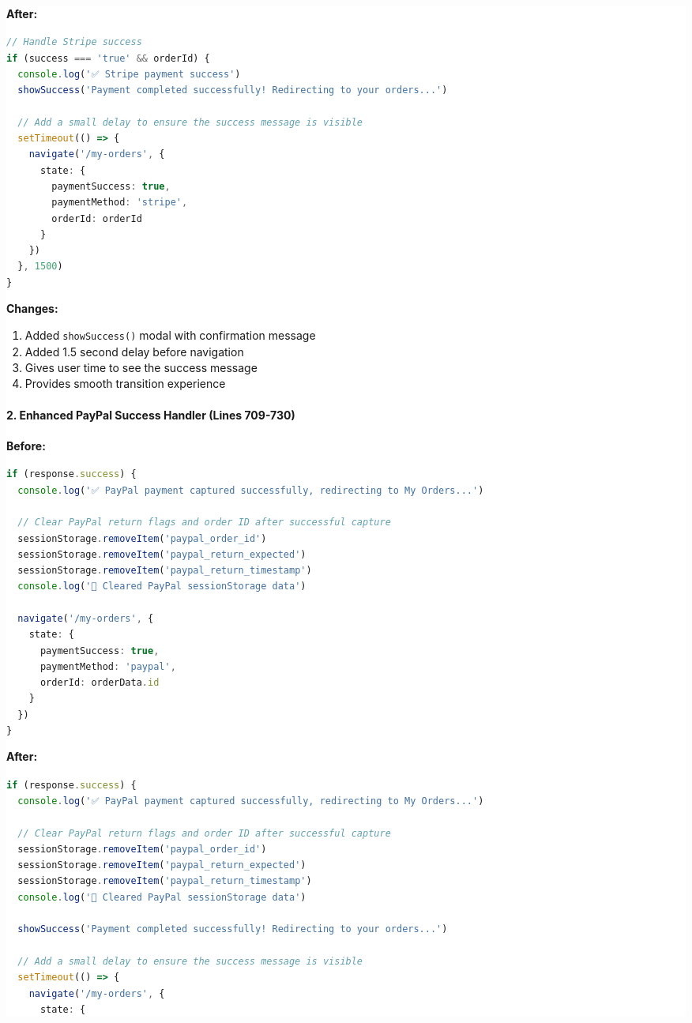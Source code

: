 **After:**
```typescript
// Handle Stripe success
if (success === 'true' && orderId) {
  console.log('✅ Stripe payment success')
  showSuccess('Payment completed successfully! Redirecting to your orders...')
  
  // Add a small delay to ensure the success message is visible
  setTimeout(() => {
    navigate('/my-orders', {
      state: {
        paymentSuccess: true,
        paymentMethod: 'stripe',
        orderId: orderId
      }
    })
  }, 1500)
}
```

**Changes:**
1. Added `showSuccess()` modal with confirmation message
2. Added 1.5 second delay before navigation
3. Gives user time to see the success message
4. Provides smooth transition experience

#### 2. Enhanced PayPal Success Handler (Lines 709-730)

**Before:**
```typescript
if (response.success) {
  console.log('✅ PayPal payment captured successfully, redirecting to My Orders...')
  
  // Clear PayPal return flags and order ID after successful capture
  sessionStorage.removeItem('paypal_order_id')
  sessionStorage.removeItem('paypal_return_expected')
  sessionStorage.removeItem('paypal_return_timestamp')
  console.log('🧹 Cleared PayPal sessionStorage data')
  
  navigate('/my-orders', {
    state: {
      paymentSuccess: true,
      paymentMethod: 'paypal',
      orderId: orderData.id
    }
  })
}
```

**After:**
```typescript
if (response.success) {
  console.log('✅ PayPal payment captured successfully, redirecting to My Orders...')
  
  // Clear PayPal return flags and order ID after successful capture
  sessionStorage.removeItem('paypal_order_id')
  sessionStorage.removeItem('paypal_return_expected')
  sessionStorage.removeItem('paypal_return_timestamp')
  console.log('🧹 Cleared PayPal sessionStorage data')
  
  showSuccess('Payment completed successfully! Redirecting to your orders...')
  
  // Add a small delay to ensure the success message is visible
  setTimeout(() => {
    navigate('/my-orders', {
      state: {
```